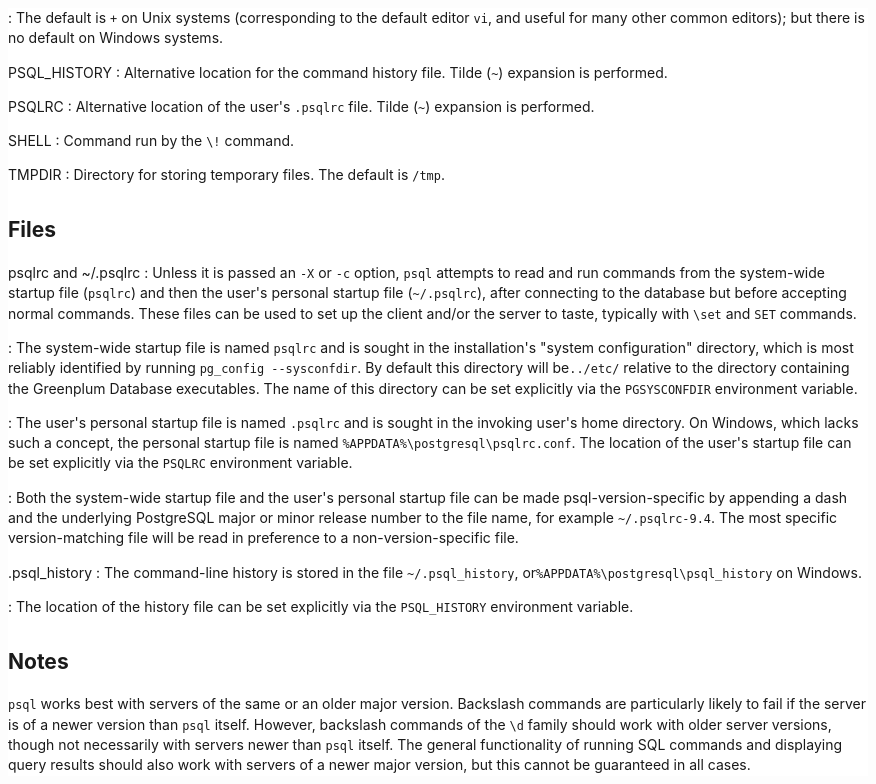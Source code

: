 :   The default is `+` on Unix systems \(corresponding to the default editor `vi`, and useful for many other common editors\); but there is no default on Windows systems.

PSQL\_HISTORY
:   Alternative location for the command history file. Tilde \(`~`\) expansion is performed.

PSQLRC
:   Alternative location of the user's `.psqlrc` file. Tilde \(`~`\) expansion is performed.

SHELL
:   Command run by the `\!` command.

TMPDIR
:   Directory for storing temporary files. The default is `/tmp`.

## <a id="section18"></a>Files 

psqlrc and ~/.psqlrc
:   Unless it is passed an `-X` or `-c` option, `psql` attempts to read and run commands from the system-wide startup file \(`psqlrc`\) and then the user's personal startup file \(`~/.psqlrc`\), after connecting to the database but before accepting normal commands. These files can be used to set up the client and/or the server to taste, typically with `\set` and `SET` commands.

:   The system-wide startup file is named `psqlrc` and is sought in the installation's "system configuration" directory, which is most reliably identified by running `pg_config --sysconfdir`. By default this directory will be`../etc/` relative to the directory containing the Greenplum Database executables. The name of this directory can be set explicitly via the `PGSYSCONFDIR` environment variable.

:   The user's personal startup file is named `.psqlrc` and is sought in the invoking user's home directory. On Windows, which lacks such a concept, the personal startup file is named `%APPDATA%\postgresql\psqlrc.conf`. The location of the user's startup file can be set explicitly via the `PSQLRC` environment variable.

:   Both the system-wide startup file and the user's personal startup file can be made psql-version-specific by appending a dash and the underlying PostgreSQL major or minor release number to the file name, for example `~/.psqlrc-9.4`. The most specific version-matching file will be read in preference to a non-version-specific file.

.psql\_history
:   The command-line history is stored in the file `~/.psql_history`, or`%APPDATA%\postgresql\psql_history` on Windows.

:   The location of the history file can be set explicitly via the `PSQL_HISTORY` environment variable.

## <a id="section19"></a>Notes 

`psql` works best with servers of the same or an older major version. Backslash commands are particularly likely to fail if the server is of a newer version than `psql` itself. However, backslash commands of the `\d` family should work with older server versions, though not necessarily with servers newer than `psql` itself. The general functionality of running SQL commands and displaying query results should also work with servers of a newer major version, but this cannot be guaranteed in all cases.
